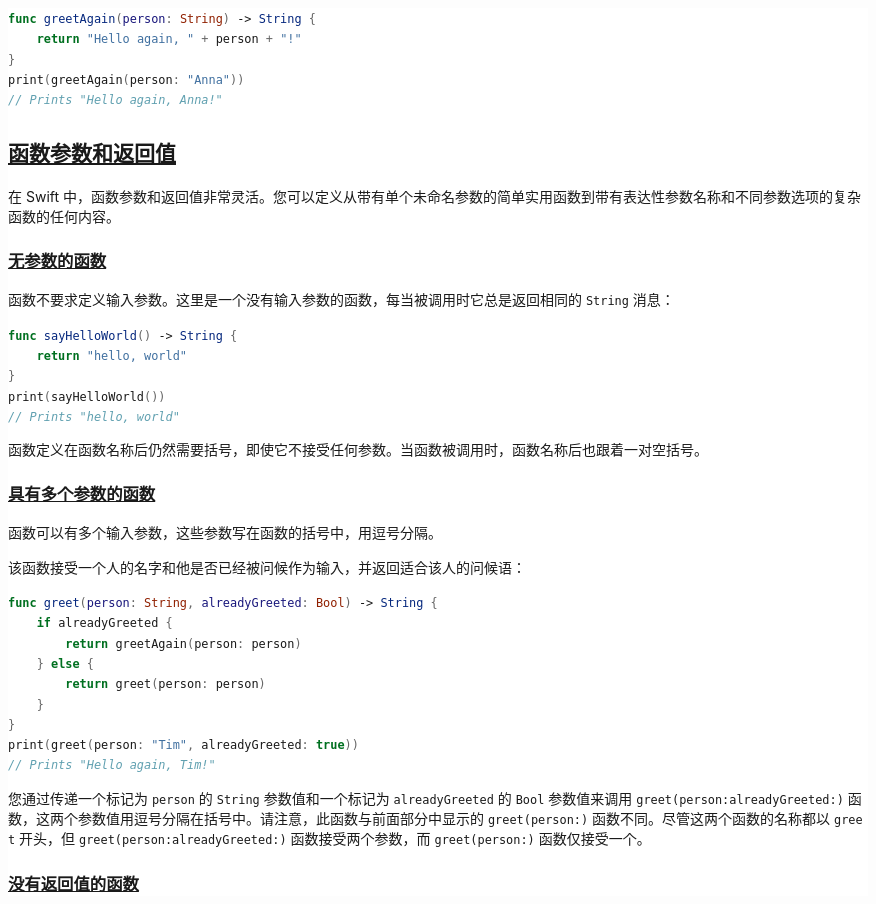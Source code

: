 ```swift
func greetAgain(person: String) -> String {
    return "Hello again, " + person + "!"
}
print(greetAgain(person: "Anna"))
// Prints "Hello again, Anna!"
```

## [函数参数和返回值](https://docs.swift.org/swift-book/documentation/the-swift-programming-language/functions#Function-Parameters-and-Return-Values)

在 Swift 中，函数参数和返回值非常灵活。您可以定义从带有单个未命名参数的简单实用函数到带有表达性参数名称和不同参数选项的复杂函数的任何内容。

### [无参数的函数](https://docs.swift.org/swift-book/documentation/the-swift-programming-language/functions#Functions-Without-Parameters)

函数不要求定义输入参数。这里是一个没有输入参数的函数，每当被调用时它总是返回相同的 `String` 消息：

```swift
func sayHelloWorld() -> String {
    return "hello, world"
}
print(sayHelloWorld())
// Prints "hello, world"
```

函数定义在函数名称后仍然需要括号，即使它不接受任何参数。当函数被调用时，函数名称后也跟着一对空括号。

### [具有多个参数的函数](https://docs.swift.org/swift-book/documentation/the-swift-programming-language/functions#Functions-With-Multiple-Parameters)

函数可以有多个输入参数，这些参数写在函数的括号中，用逗号分隔。

该函数接受一个人的名字和他是否已经被问候作为输入，并返回适合该人的问候语：

```swift
func greet(person: String, alreadyGreeted: Bool) -> String {
    if alreadyGreeted {
        return greetAgain(person: person)
    } else {
        return greet(person: person)
    }
}
print(greet(person: "Tim", alreadyGreeted: true))
// Prints "Hello again, Tim!"
```

您通过传递一个标记为 `person` 的 `String` 参数值和一个标记为 `alreadyGreeted` 的 `Bool` 参数值来调用 `greet(person:alreadyGreeted:)` 函数，这两个参数值用逗号分隔在括号中。请注意，此函数与前面部分中显示的 `greet(person:)` 函数不同。尽管这两个函数的名称都以 `greet` 开头，但 `greet(person:alreadyGreeted:)` 函数接受两个参数，而 `greet(person:)` 函数仅接受一个。

### [没有返回值的函数](https://docs.swift.org/swift-book/documentation/the-swift-programming-language/functions#Functions-Without-Return-Values)
